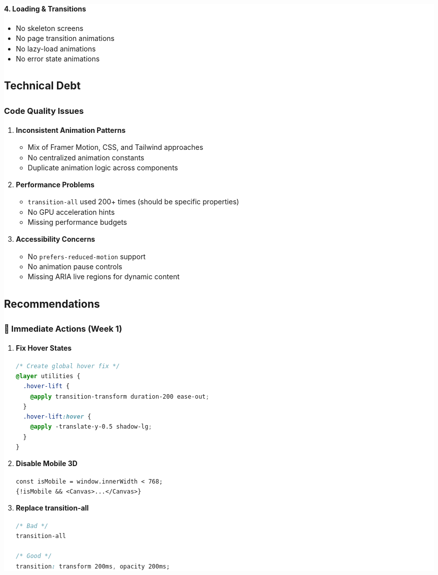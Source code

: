 #### 4. Loading & Transitions
- No skeleton screens
- No page transition animations
- No lazy-load animations
- No error state animations

## Technical Debt

### Code Quality Issues
1. **Inconsistent Animation Patterns**
   - Mix of Framer Motion, CSS, and Tailwind approaches
   - No centralized animation constants
   - Duplicate animation logic across components

2. **Performance Problems**
   - `transition-all` used 200+ times (should be specific properties)
   - No GPU acceleration hints
   - Missing performance budgets

3. **Accessibility Concerns**
   - No `prefers-reduced-motion` support
   - No animation pause controls
   - Missing ARIA live regions for dynamic content

## Recommendations

### 🚨 Immediate Actions (Week 1)

1. **Fix Hover States**
   ```css
   /* Create global hover fix */
   @layer utilities {
     .hover-lift {
       @apply transition-transform duration-200 ease-out;
     }
     .hover-lift:hover {
       @apply -translate-y-0.5 shadow-lg;
     }
   }
   ```

2. **Disable Mobile 3D**
   ```tsx
   const isMobile = window.innerWidth < 768;
   {!isMobile && <Canvas>...</Canvas>}
   ```

3. **Replace transition-all**
   ```css
   /* Bad */
   transition-all
   
   /* Good */
   transition: transform 200ms, opacity 200ms;
   ```
